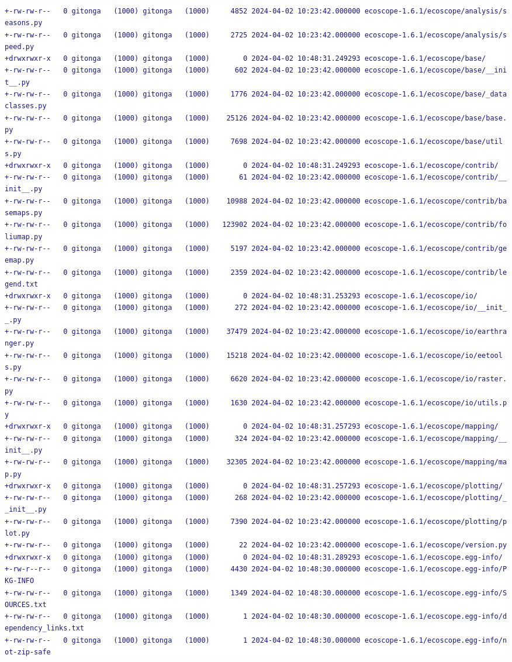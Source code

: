 ```diff
+-rw-rw-r--   0 gitonga   (1000) gitonga   (1000)     4852 2024-04-02 10:23:42.000000 ecoscope-1.6.1/ecoscope/analysis/seasons.py
+-rw-rw-r--   0 gitonga   (1000) gitonga   (1000)     2725 2024-04-02 10:23:42.000000 ecoscope-1.6.1/ecoscope/analysis/speed.py
+drwxrwxr-x   0 gitonga   (1000) gitonga   (1000)        0 2024-04-02 10:48:31.249293 ecoscope-1.6.1/ecoscope/base/
+-rw-rw-r--   0 gitonga   (1000) gitonga   (1000)      602 2024-04-02 10:23:42.000000 ecoscope-1.6.1/ecoscope/base/__init__.py
+-rw-rw-r--   0 gitonga   (1000) gitonga   (1000)     1776 2024-04-02 10:23:42.000000 ecoscope-1.6.1/ecoscope/base/_dataclasses.py
+-rw-rw-r--   0 gitonga   (1000) gitonga   (1000)    25126 2024-04-02 10:23:42.000000 ecoscope-1.6.1/ecoscope/base/base.py
+-rw-rw-r--   0 gitonga   (1000) gitonga   (1000)     7698 2024-04-02 10:23:42.000000 ecoscope-1.6.1/ecoscope/base/utils.py
+drwxrwxr-x   0 gitonga   (1000) gitonga   (1000)        0 2024-04-02 10:48:31.249293 ecoscope-1.6.1/ecoscope/contrib/
+-rw-rw-r--   0 gitonga   (1000) gitonga   (1000)       61 2024-04-02 10:23:42.000000 ecoscope-1.6.1/ecoscope/contrib/__init__.py
+-rw-rw-r--   0 gitonga   (1000) gitonga   (1000)    10988 2024-04-02 10:23:42.000000 ecoscope-1.6.1/ecoscope/contrib/basemaps.py
+-rw-rw-r--   0 gitonga   (1000) gitonga   (1000)   123902 2024-04-02 10:23:42.000000 ecoscope-1.6.1/ecoscope/contrib/foliumap.py
+-rw-rw-r--   0 gitonga   (1000) gitonga   (1000)     5197 2024-04-02 10:23:42.000000 ecoscope-1.6.1/ecoscope/contrib/geemap.py
+-rw-rw-r--   0 gitonga   (1000) gitonga   (1000)     2359 2024-04-02 10:23:42.000000 ecoscope-1.6.1/ecoscope/contrib/legend.txt
+drwxrwxr-x   0 gitonga   (1000) gitonga   (1000)        0 2024-04-02 10:48:31.253293 ecoscope-1.6.1/ecoscope/io/
+-rw-rw-r--   0 gitonga   (1000) gitonga   (1000)      272 2024-04-02 10:23:42.000000 ecoscope-1.6.1/ecoscope/io/__init__.py
+-rw-rw-r--   0 gitonga   (1000) gitonga   (1000)    37479 2024-04-02 10:23:42.000000 ecoscope-1.6.1/ecoscope/io/earthranger.py
+-rw-rw-r--   0 gitonga   (1000) gitonga   (1000)    15218 2024-04-02 10:23:42.000000 ecoscope-1.6.1/ecoscope/io/eetools.py
+-rw-rw-r--   0 gitonga   (1000) gitonga   (1000)     6620 2024-04-02 10:23:42.000000 ecoscope-1.6.1/ecoscope/io/raster.py
+-rw-rw-r--   0 gitonga   (1000) gitonga   (1000)     1630 2024-04-02 10:23:42.000000 ecoscope-1.6.1/ecoscope/io/utils.py
+drwxrwxr-x   0 gitonga   (1000) gitonga   (1000)        0 2024-04-02 10:48:31.257293 ecoscope-1.6.1/ecoscope/mapping/
+-rw-rw-r--   0 gitonga   (1000) gitonga   (1000)      324 2024-04-02 10:23:42.000000 ecoscope-1.6.1/ecoscope/mapping/__init__.py
+-rw-rw-r--   0 gitonga   (1000) gitonga   (1000)    32305 2024-04-02 10:23:42.000000 ecoscope-1.6.1/ecoscope/mapping/map.py
+drwxrwxr-x   0 gitonga   (1000) gitonga   (1000)        0 2024-04-02 10:48:31.257293 ecoscope-1.6.1/ecoscope/plotting/
+-rw-rw-r--   0 gitonga   (1000) gitonga   (1000)      268 2024-04-02 10:23:42.000000 ecoscope-1.6.1/ecoscope/plotting/__init__.py
+-rw-rw-r--   0 gitonga   (1000) gitonga   (1000)     7390 2024-04-02 10:23:42.000000 ecoscope-1.6.1/ecoscope/plotting/plot.py
+-rw-rw-r--   0 gitonga   (1000) gitonga   (1000)       22 2024-04-02 10:23:42.000000 ecoscope-1.6.1/ecoscope/version.py
+drwxrwxr-x   0 gitonga   (1000) gitonga   (1000)        0 2024-04-02 10:48:31.289293 ecoscope-1.6.1/ecoscope.egg-info/
+-rw-r--r--   0 gitonga   (1000) gitonga   (1000)     4430 2024-04-02 10:48:30.000000 ecoscope-1.6.1/ecoscope.egg-info/PKG-INFO
+-rw-rw-r--   0 gitonga   (1000) gitonga   (1000)     1349 2024-04-02 10:48:30.000000 ecoscope-1.6.1/ecoscope.egg-info/SOURCES.txt
+-rw-rw-r--   0 gitonga   (1000) gitonga   (1000)        1 2024-04-02 10:48:30.000000 ecoscope-1.6.1/ecoscope.egg-info/dependency_links.txt
+-rw-rw-r--   0 gitonga   (1000) gitonga   (1000)        1 2024-04-02 10:48:30.000000 ecoscope-1.6.1/ecoscope.egg-info/not-zip-safe
```
